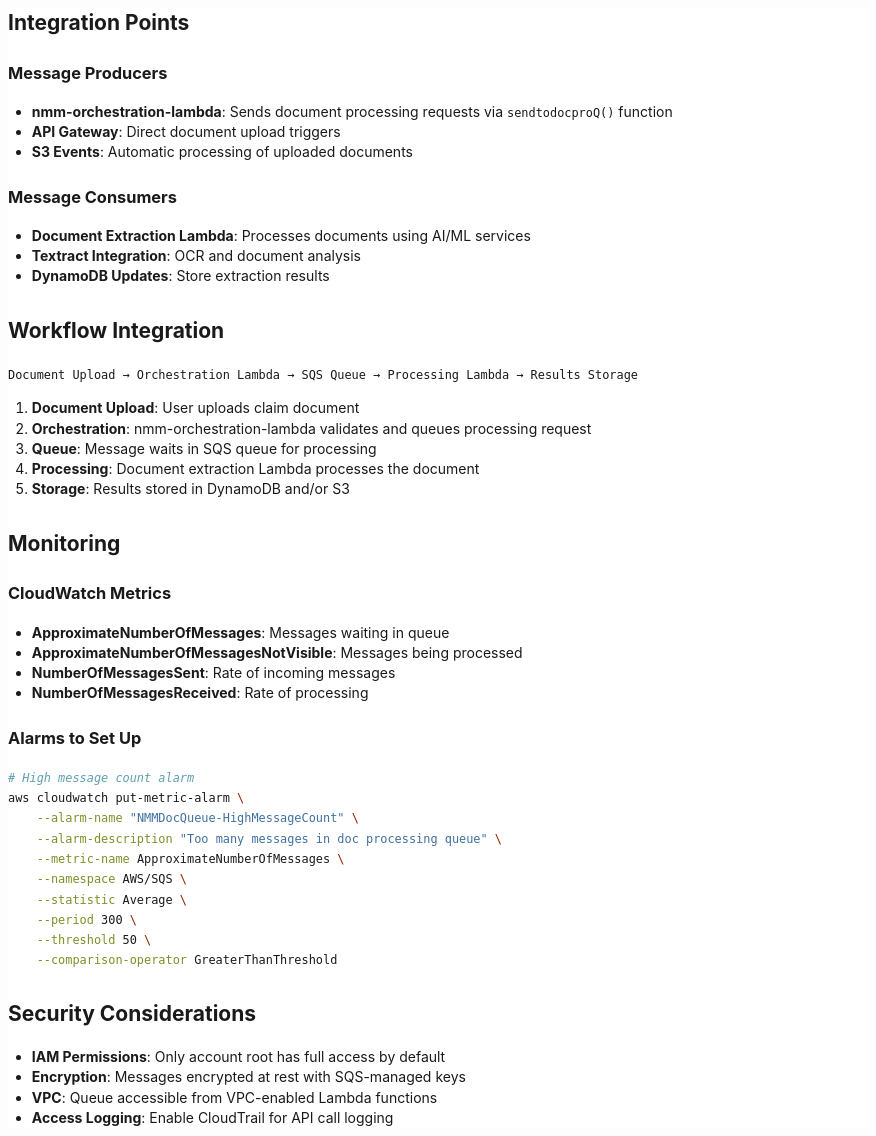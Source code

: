## Integration Points

### Message Producers
- **nmm-orchestration-lambda**: Sends document processing requests via `sendtodocproQ()` function
- **API Gateway**: Direct document upload triggers
- **S3 Events**: Automatic processing of uploaded documents

### Message Consumers
- **Document Extraction Lambda**: Processes documents using AI/ML services
- **Textract Integration**: OCR and document analysis
- **DynamoDB Updates**: Store extraction results

## Workflow Integration

```
Document Upload → Orchestration Lambda → SQS Queue → Processing Lambda → Results Storage
```

1. **Document Upload**: User uploads claim document
2. **Orchestration**: nmm-orchestration-lambda validates and queues processing request
3. **Queue**: Message waits in SQS queue for processing
4. **Processing**: Document extraction Lambda processes the document
5. **Storage**: Results stored in DynamoDB and/or S3

## Monitoring

### CloudWatch Metrics
- **ApproximateNumberOfMessages**: Messages waiting in queue
- **ApproximateNumberOfMessagesNotVisible**: Messages being processed
- **NumberOfMessagesSent**: Rate of incoming messages
- **NumberOfMessagesReceived**: Rate of processing

### Alarms to Set Up
```bash
# High message count alarm
aws cloudwatch put-metric-alarm \
    --alarm-name "NMMDocQueue-HighMessageCount" \
    --alarm-description "Too many messages in doc processing queue" \
    --metric-name ApproximateNumberOfMessages \
    --namespace AWS/SQS \
    --statistic Average \
    --period 300 \
    --threshold 50 \
    --comparison-operator GreaterThanThreshold
```

## Security Considerations

- **IAM Permissions**: Only account root has full access by default
- **Encryption**: Messages encrypted at rest with SQS-managed keys
- **VPC**: Queue accessible from VPC-enabled Lambda functions
- **Access Logging**: Enable CloudTrail for API call logging
